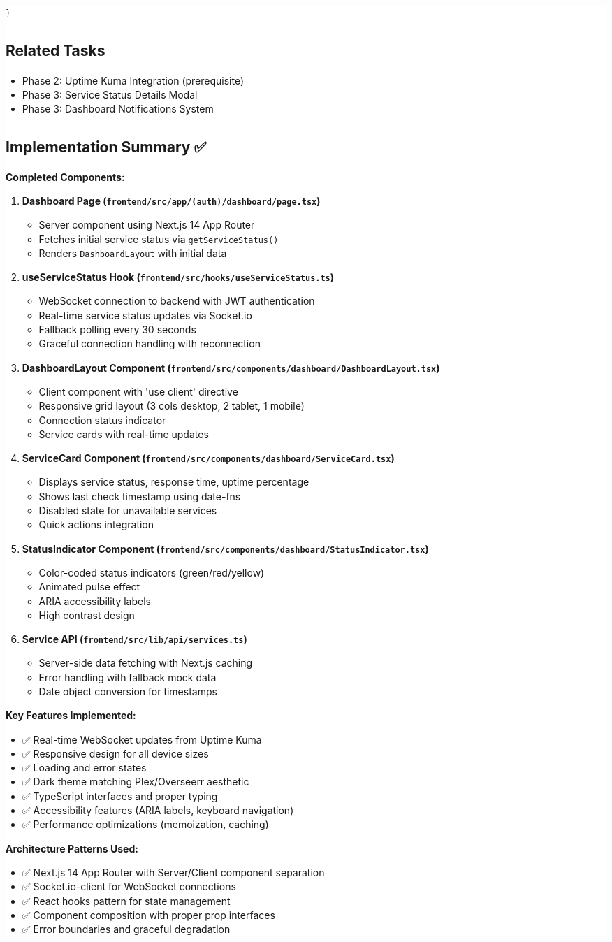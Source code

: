 ```typescript
}
```

## Related Tasks

- Phase 2: Uptime Kuma Integration (prerequisite)
- Phase 3: Service Status Details Modal
- Phase 3: Dashboard Notifications System

## Implementation Summary ✅

**Completed Components:**

1. **Dashboard Page (`frontend/src/app/(auth)/dashboard/page.tsx`)**
   - Server component using Next.js 14 App Router
   - Fetches initial service status via `getServiceStatus()`
   - Renders `DashboardLayout` with initial data

2. **useServiceStatus Hook (`frontend/src/hooks/useServiceStatus.ts`)**
   - WebSocket connection to backend with JWT authentication
   - Real-time service status updates via Socket.io
   - Fallback polling every 30 seconds
   - Graceful connection handling with reconnection

3. **DashboardLayout Component (`frontend/src/components/dashboard/DashboardLayout.tsx`)**
   - Client component with 'use client' directive
   - Responsive grid layout (3 cols desktop, 2 tablet, 1 mobile)
   - Connection status indicator
   - Service cards with real-time updates

4. **ServiceCard Component (`frontend/src/components/dashboard/ServiceCard.tsx`)**
   - Displays service status, response time, uptime percentage
   - Shows last check timestamp using date-fns
   - Disabled state for unavailable services
   - Quick actions integration

5. **StatusIndicator Component (`frontend/src/components/dashboard/StatusIndicator.tsx`)**
   - Color-coded status indicators (green/red/yellow)
   - Animated pulse effect
   - ARIA accessibility labels
   - High contrast design

6. **Service API (`frontend/src/lib/api/services.ts`)**
   - Server-side data fetching with Next.js caching
   - Error handling with fallback mock data
   - Date object conversion for timestamps

**Key Features Implemented:**
- ✅ Real-time WebSocket updates from Uptime Kuma
- ✅ Responsive design for all device sizes
- ✅ Loading and error states
- ✅ Dark theme matching Plex/Overseerr aesthetic
- ✅ TypeScript interfaces and proper typing
- ✅ Accessibility features (ARIA labels, keyboard navigation)
- ✅ Performance optimizations (memoization, caching)

**Architecture Patterns Used:**
- ✅ Next.js 14 App Router with Server/Client component separation
- ✅ Socket.io-client for WebSocket connections
- ✅ React hooks pattern for state management
- ✅ Component composition with proper prop interfaces
- ✅ Error boundaries and graceful degradation